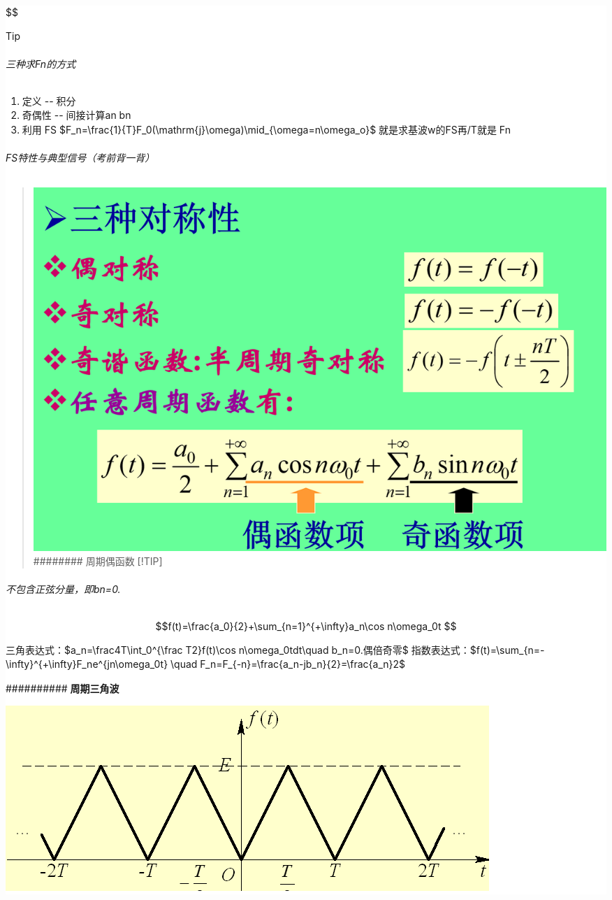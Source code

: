 $$
>[!TIP] 
###### 三种求Fn的方式
1. 定义 -- 积分
2. 奇偶性 -- 间接计算an bn
3. 利用 FS $F_n=\frac{1}{T}F_0(\mathrm{j}\omega)\mid_{\omega=n\omega_o}$
	就是求基波w的FS再/T就是 Fn
###### FS特性与典型信号（考前背一背）
> ![](static/VUp7bApuGo2JjPxg8ZqciBlhn9f.png)
######## 周期偶函数
>[!TIP] 
###### 不包含正弦分量，即bn=0.
$$f(t)=\frac{a_0}{2}+\sum_{n=1}^{+\infty}a_n\cos n\omega_0t
$$

三角表达式：$a_n=\frac4T\int_0^{\frac T2}f(t)\cos n\omega_0tdt\quad b_n=0.偶倍奇零$
指数表达式：$f(t)=\sum_{n=-\infty}^{+\infty}F_ne^{jn\omega_0t} \quad F_n=F_{-n}=\frac{a_n-jb_n}{2}=\frac{a_n}2$

########## **周期三角波**

![](static/Eg7Kbx2DBoelloxLO7KcxT6tnVf.png)
